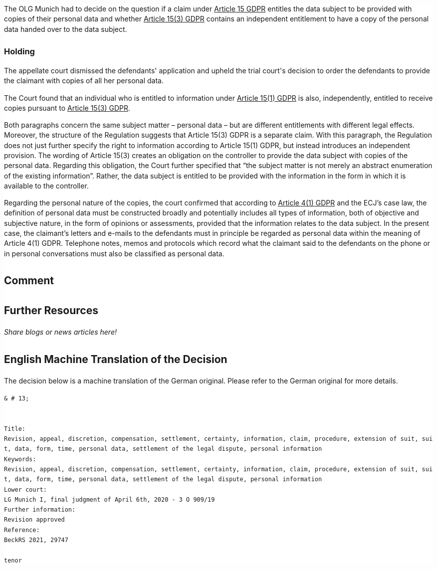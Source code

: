 The OLG Munich had to decide on the question if a claim under [Article 15 GDPR](/index.php?title=Article_15_GDPR "Article 15 GDPR") entitles the data subject to be provided with copies of their personal data and whether [Article 15(3) GDPR](/index.php?title=Article_15_GDPR#3 "Article 15 GDPR") contains an independent entitlement to have a copy of the personal data handed over to the data subject.

### Holding

The appellate court dismissed the defendants' application and upheld the trial court's decision to order the defendants to provide the claimant with copies of all her personal data. 

The Court found that an individual who is entitled to information under [Article 15(1) GDPR](/index.php?title=Article_15_GDPR "Article 15 GDPR") is also, independently, entitled to receive copies pursuant to [Article 15(3) GDPR](/index.php?title=Article_15_GDPR "Article 15 GDPR").

Both paragraphs concern the same subject matter – personal data – but are different entitlements with different legal effects. Moreover, the structure of the Regulation suggests that Article 15(3) GDPR is a separate claim. With this paragraph, the Regulation does not just further specify the right to information according to Article 15(1) GDPR, but instead introduces an independent provision. The wording of Article 15(3) creates an obligation on the controller to provide the data subject with copies of the personal data. Regarding this obligation, the Court further specified that “the subject matter is not merely an abstract enumeration of the existing information”. Rather, the data subject is entitled to be provided with the information in the form in which it is available to the controller.

Regarding the personal nature of the copies, the court confirmed that according to [Article 4(1) GDPR](/index.php?title=Article_4_GDPR "Article 4 GDPR") and the ECJ’s case law, the definition of personal data must be constructed broadly and potentially includes all types of information, both of objective and subjective nature, in the form of opinions or assessments, provided that the information relates to the data subject. In the present case, the claimant’s letters and e-mails to the defendants must in principle be regarded as personal data within the meaning of Article 4(1) GDPR. Telephone notes, memos and protocols which record what the claimant said to the defendants on the phone or in personal conversations must also be classified as personal data.

## Comment

## Further Resources

_Share blogs or news articles here!_

## English Machine Translation of the Decision

The decision below is a machine translation of the German original. Please refer to the German original for more details.

```
& # 13;
    

Title:
Revision, appeal, discretion, compensation, settlement, certainty, information, claim, procedure, extension of suit, suit, data, form, time, personal data, settlement of the legal dispute, personal information
Keywords:
Revision, appeal, discretion, compensation, settlement, certainty, information, claim, procedure, extension of suit, suit, data, form, time, personal data, settlement of the legal dispute, personal information
Lower court:
LG Munich I, final judgment of April 6th, 2020 - 3 O 909/19
Further information:
Revision approved
Reference:
BeckRS 2021, 29747

tenor

```